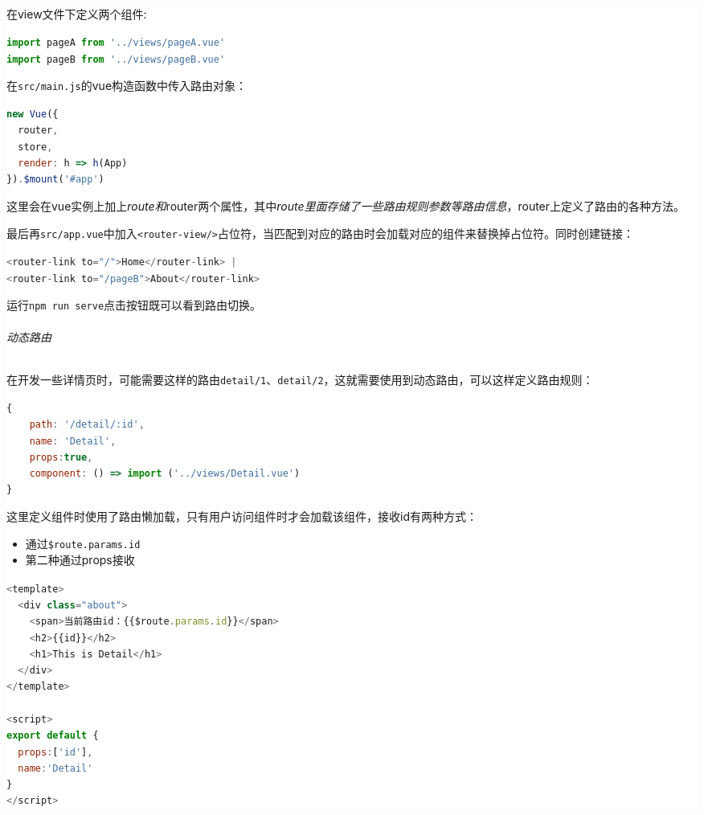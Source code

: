 在view文件下定义两个组件:

```javascript
import pageA from '../views/pageA.vue'
import pageB from '../views/pageB.vue'
```

在`src/main.js`的vue构造函数中传入路由对象：

```javascript
new Vue({
  router,
  store,
  render: h => h(App)
}).$mount('#app')
```

这里会在vue实例上加上$route和$router两个属性，其中$route里面存储了一些路由规则参数等路由信息，$router上定义了路由的各种方法。

最后再`src/app.vue`中加入`<router-view/>`占位符，当匹配到对应的路由时会加载对应的组件来替换掉占位符。同时创建链接：

```javascript
<router-link to="/">Home</router-link> |
<router-link to="/pageB">About</router-link>
```

运行`npm run serve`点击按钮既可以看到路由切换。

###### 动态路由

在开发一些详情页时，可能需要这样的路由`detail/1`、`detail/2`，这就需要使用到动态路由，可以这样定义路由规则：

```javascript
{
    path: '/detail/:id',
    name: 'Detail',
    props:true,    
    component: () => import ('../views/Detail.vue')
}
```

这里定义组件时使用了路由懒加载，只有用户访问组件时才会加载该组件，接收id有两种方式：

- 通过`$route.params.id`
- 第二种通过props接收

```javascript
<template>
  <div class="about">
    <span>当前路由id：{{$route.params.id}}</span>
    <h2>{{id}}</h2>
    <h1>This is Detail</h1>
  </div>
</template>

<script>
export default {
  props:['id'],
  name:'Detail'
}
</script>
```
